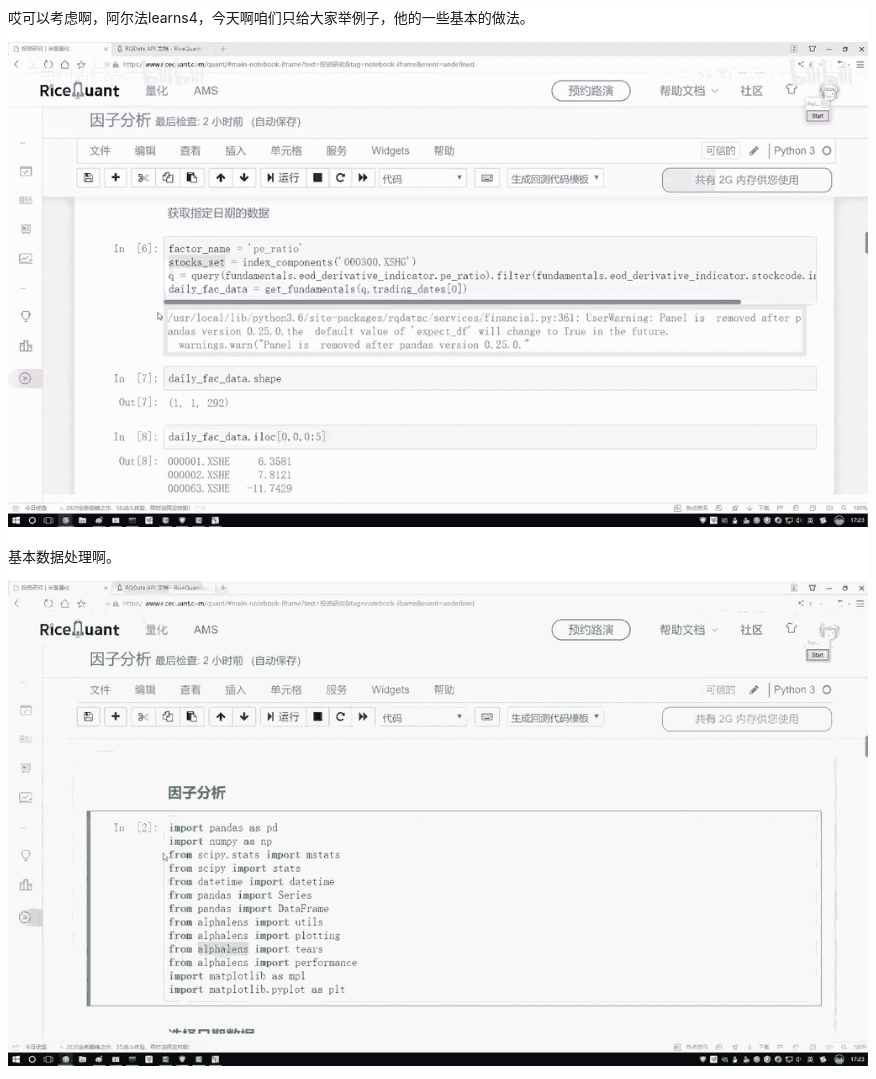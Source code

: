 哎可以考虑啊，阿尔法learns4，今天啊咱们只给大家举例子，他的一些基本的做法。

![](img/b79c0ab8c1d56d88498a9af47d280db4_63.png)

基本数据处理啊。

![](img/b79c0ab8c1d56d88498a9af47d280db4_65.png)